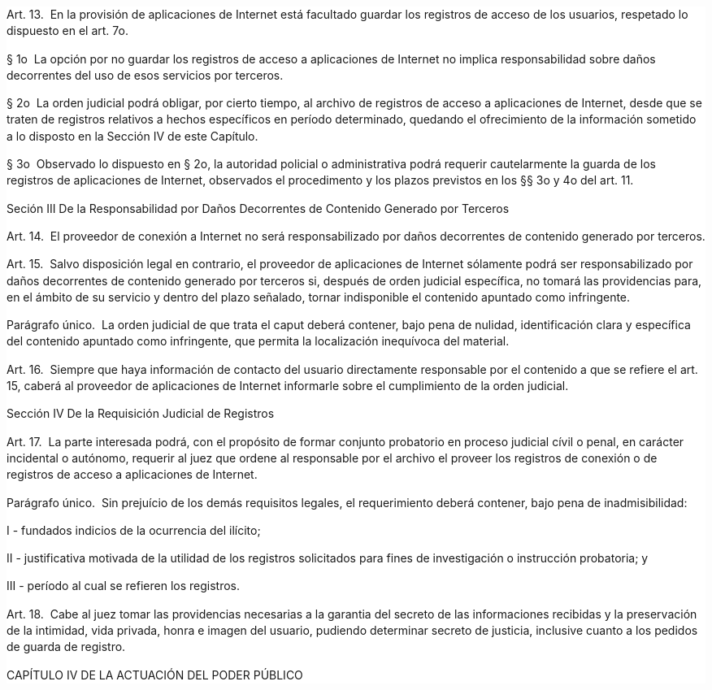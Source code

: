 Art. 13.  En la provisión de aplicaciones de Internet está facultado guardar los registros de acceso de los usuarios, respetado lo dispuesto en el art. 7o.

§ 1o  La opción por no guardar los registros de acceso a aplicaciones de Internet no implica responsabilidad sobre daños decorrentes del uso de esos servicios por terceros.

§ 2o  La orden judicial podrá obligar, por cierto tiempo, al archivo de registros de acceso a aplicaciones de Internet, desde que se traten de registros relativos a hechos específicos en período determinado, quedando el ofrecimiento de la información sometido a lo disposto en la Sección IV de este Capítulo.

§ 3o  Observado lo dispuesto en § 2o, la autoridad policial o administrativa podrá requerir cautelarmente la guarda de los registros de aplicaciones de Internet, observados el procedimento y los plazos previstos en los §§ 3o y 4o del art. 11.

Seción III
De la Responsabilidad por Daños Decorrentes de Contenido Generado por Terceros

Art. 14.  El proveedor de conexión a Internet no será responsabilizado por daños decorrentes de contenido generado por terceros.

Art. 15.  Salvo disposición legal en contrario, el proveedor de aplicaciones de Internet sólamente podrá ser responsabilizado por daños decorrentes de contenido generado por terceros si, después de orden judicial específica, no tomará las providencias para, en el ámbito de su servicio y dentro del plazo señalado, tornar indisponible el contenido apuntado como infringente.

Parágrafo único.  La orden judicial de que trata el caput deberá contener, bajo pena de nulidad, identificación clara y específica del contenido apuntado como infringente, que permita la localización inequívoca del material.

Art. 16.  Siempre que haya información de contacto del usuario directamente responsable por el contenido a que se refiere el art. 15, caberá al proveedor de aplicaciones de Internet informarle sobre el cumplimiento de la orden judicial.

Sección IV
De la Requisición Judicial de Registros

Art. 17.  La parte interesada podrá, con el propósito de formar conjunto probatorio en proceso judicial cívil o penal, en carácter incidental o autónomo, requerir al juez que ordene al responsable por el archivo el proveer los registros de conexión o de registros de acceso a aplicaciones de Internet.

Parágrafo único.  Sin prejuício de los demás requisitos legales, el requerimiento deberá contener, bajo pena de inadmisibilidad:

I - fundados indicios de la ocurrencia del ilícito;

II - justificativa motivada de la utilidad de los registros solicitados para fines de investigación o instrucción probatoria; y

III - período al cual se refieren los registros.

Art. 18.  Cabe al juez tomar las providencias necesarias a la garantia del secreto de las informaciones recibidas y la preservación de la intimidad, vida privada, honra e imagen del usuario, pudiendo determinar secreto de justicia, inclusive cuanto a los pedidos de guarda de registro.

CAPÍTULO IV
DE LA ACTUACIÓN DEL PODER PÚBLICO
